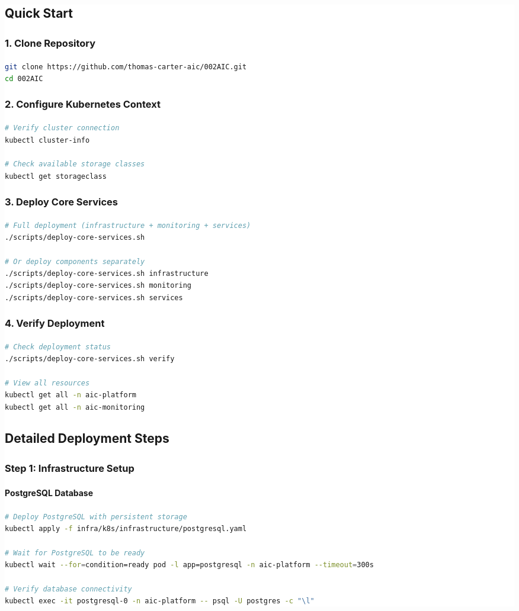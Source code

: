 ## Quick Start

### 1. Clone Repository
```bash
git clone https://github.com/thomas-carter-aic/002AIC.git
cd 002AIC
```

### 2. Configure Kubernetes Context
```bash
# Verify cluster connection
kubectl cluster-info

# Check available storage classes
kubectl get storageclass
```

### 3. Deploy Core Services
```bash
# Full deployment (infrastructure + monitoring + services)
./scripts/deploy-core-services.sh

# Or deploy components separately
./scripts/deploy-core-services.sh infrastructure
./scripts/deploy-core-services.sh monitoring
./scripts/deploy-core-services.sh services
```

### 4. Verify Deployment
```bash
# Check deployment status
./scripts/deploy-core-services.sh verify

# View all resources
kubectl get all -n aic-platform
kubectl get all -n aic-monitoring
```

## Detailed Deployment Steps

### Step 1: Infrastructure Setup

#### PostgreSQL Database
```bash
# Deploy PostgreSQL with persistent storage
kubectl apply -f infra/k8s/infrastructure/postgresql.yaml

# Wait for PostgreSQL to be ready
kubectl wait --for=condition=ready pod -l app=postgresql -n aic-platform --timeout=300s

# Verify database connectivity
kubectl exec -it postgresql-0 -n aic-platform -- psql -U postgres -c "\l"
```
